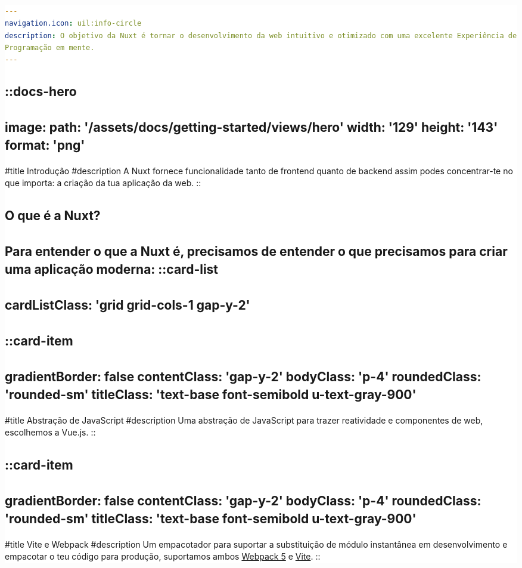 ```yaml
---
navigation.icon: uil:info-circle
description: O objetivo da Nuxt é tornar o desenvolvimento da web intuitivo e otimizado com uma excelente Experiência de Programação em mente.
---
```



::docs-hero
---
image:
  path: '/assets/docs/getting-started/views/hero'
  width: '129'
  height: '143'
  format: 'png'
---
#title
Introdução
#description
A Nuxt fornece funcionalidade tanto de frontend quanto de backend assim podes concentrar-te no que importa: a criação da tua aplicação da web.
::

## O que é a Nuxt?

Para entender o que a Nuxt é, precisamos de entender o que precisamos para criar uma aplicação moderna:
::card-list
---
cardListClass: 'grid grid-cols-1 gap-y-2'
---
  ::card-item
  ---
  gradientBorder: false
  contentClass: 'gap-y-2'
  bodyClass: 'p-4'
  roundedClass: 'rounded-sm'
  titleClass: 'text-base font-semibold u-text-gray-900'
  ---
  #title
  Abstração de JavaScript
  #description
  Uma abstração de JavaScript para trazer reatividade e componentes de web, escolhemos a Vue.js.
  ::

  ::card-item
  ---
  gradientBorder: false
  contentClass: 'gap-y-2'
  bodyClass: 'p-4'
  roundedClass: 'rounded-sm'
  titleClass: 'text-base font-semibold u-text-gray-900'
  ---
  #title
  Vite e Webpack
  #description
  Um empacotador para suportar a substituição de módulo instantânea em desenvolvimento e empacotar o teu código para produção, suportamos ambos [Webpack 5](https://webpack.js.org/) e [Vite](https://vitejs.dev/).
  ::
